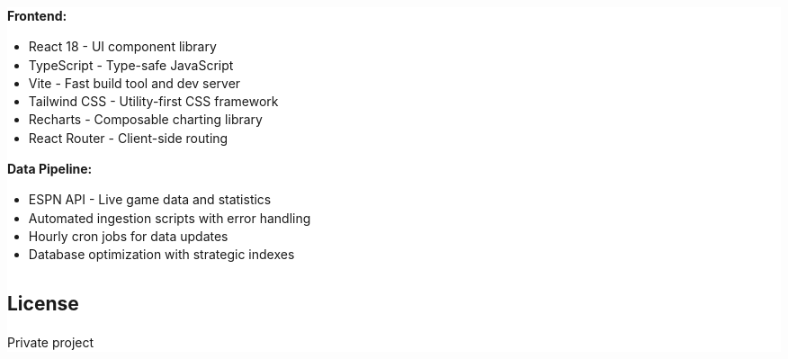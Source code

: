 **Frontend:**
- React 18 - UI component library
- TypeScript - Type-safe JavaScript
- Vite - Fast build tool and dev server
- Tailwind CSS - Utility-first CSS framework
- Recharts - Composable charting library
- React Router - Client-side routing

**Data Pipeline:**
- ESPN API - Live game data and statistics
- Automated ingestion scripts with error handling
- Hourly cron jobs for data updates
- Database optimization with strategic indexes

## License

Private project
